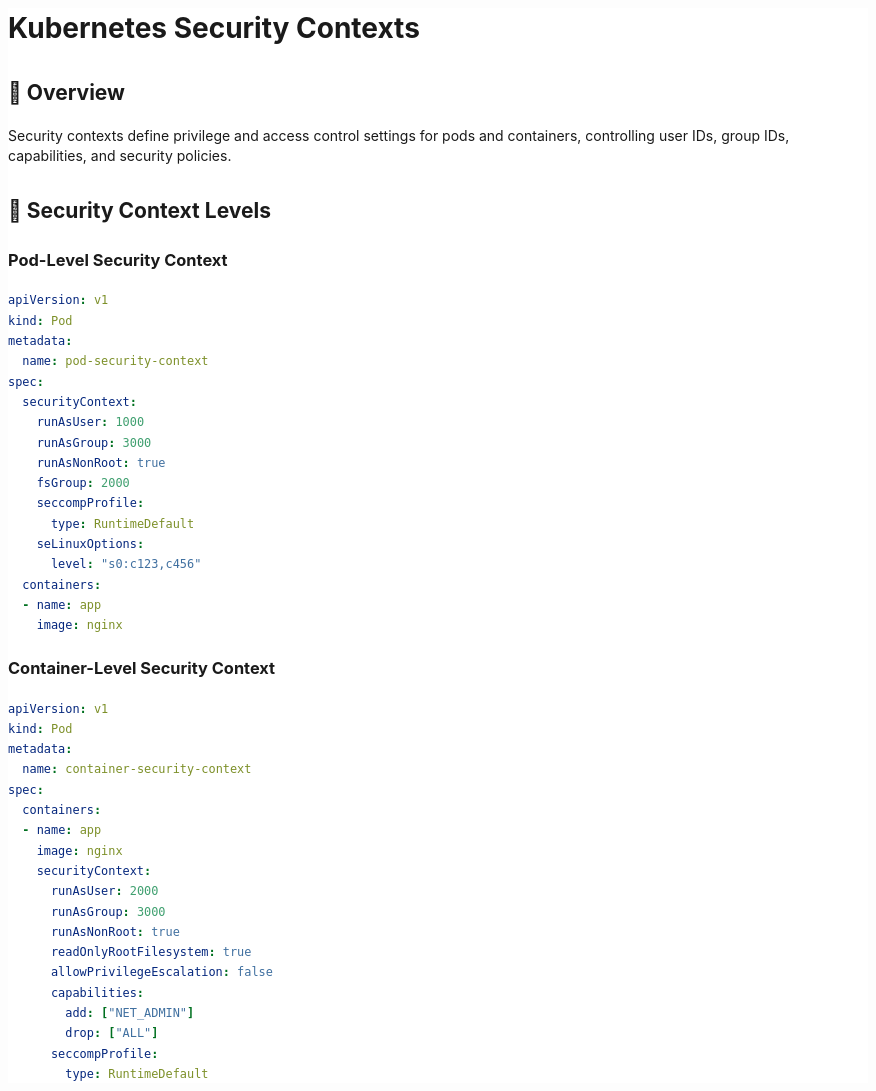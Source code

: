 # Kubernetes Security Contexts

## 🎯 Overview

Security contexts define privilege and access control settings for pods and containers, controlling user IDs, group IDs, capabilities, and security policies.

## 🔐 Security Context Levels

### Pod-Level Security Context
```yaml
apiVersion: v1
kind: Pod
metadata:
  name: pod-security-context
spec:
  securityContext:
    runAsUser: 1000
    runAsGroup: 3000
    runAsNonRoot: true
    fsGroup: 2000
    seccompProfile:
      type: RuntimeDefault
    seLinuxOptions:
      level: "s0:c123,c456"
  containers:
  - name: app
    image: nginx
```

### Container-Level Security Context
```yaml
apiVersion: v1
kind: Pod
metadata:
  name: container-security-context
spec:
  containers:
  - name: app
    image: nginx
    securityContext:
      runAsUser: 2000
      runAsGroup: 3000
      runAsNonRoot: true
      readOnlyRootFilesystem: true
      allowPrivilegeEscalation: false
      capabilities:
        add: ["NET_ADMIN"]
        drop: ["ALL"]
      seccompProfile:
        type: RuntimeDefault
```
